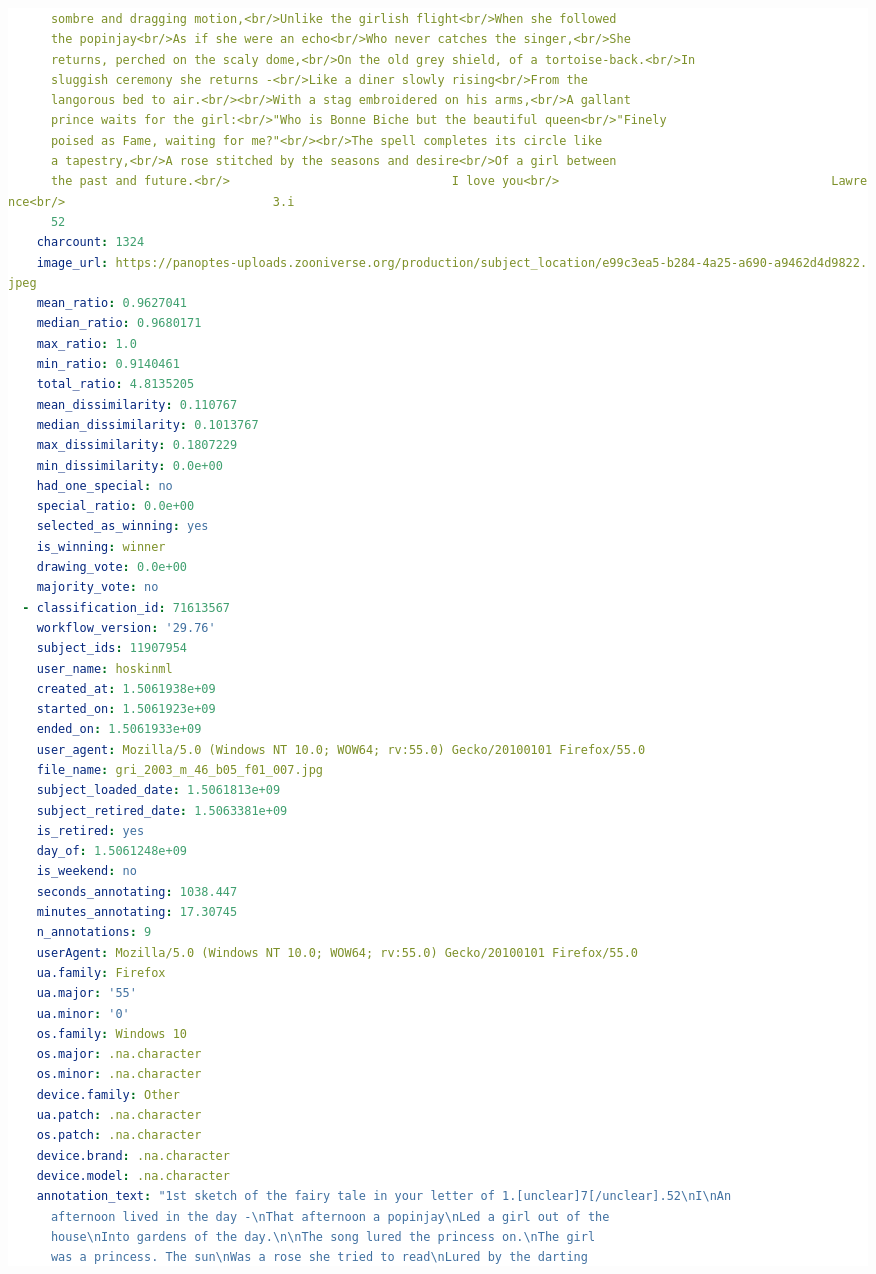 ```yaml
      sombre and dragging motion,<br/>Unlike the girlish flight<br/>When she followed
      the popinjay<br/>As if she were an echo<br/>Who never catches the singer,<br/>She
      returns, perched on the scaly dome,<br/>On the old grey shield, of a tortoise-back.<br/>In
      sluggish ceremony she returns -<br/>Like a diner slowly rising<br/>From the
      langorous bed to air.<br/><br/>With a stag embroidered on his arms,<br/>A gallant
      prince waits for the girl:<br/>"Who is Bonne Biche but the beautiful queen<br/>"Finely
      poised as Fame, waiting for me?"<br/><br/>The spell completes its circle like
      a tapestry,<br/>A rose stitched by the seasons and desire<br/>Of a girl between
      the past and future.<br/>                               I love you<br/>                                      Lawrence<br/>                             3.i
      52
    charcount: 1324
    image_url: https://panoptes-uploads.zooniverse.org/production/subject_location/e99c3ea5-b284-4a25-a690-a9462d4d9822.jpeg
    mean_ratio: 0.9627041
    median_ratio: 0.9680171
    max_ratio: 1.0
    min_ratio: 0.9140461
    total_ratio: 4.8135205
    mean_dissimilarity: 0.110767
    median_dissimilarity: 0.1013767
    max_dissimilarity: 0.1807229
    min_dissimilarity: 0.0e+00
    had_one_special: no
    special_ratio: 0.0e+00
    selected_as_winning: yes
    is_winning: winner
    drawing_vote: 0.0e+00
    majority_vote: no
  - classification_id: 71613567
    workflow_version: '29.76'
    subject_ids: 11907954
    user_name: hoskinml
    created_at: 1.5061938e+09
    started_on: 1.5061923e+09
    ended_on: 1.5061933e+09
    user_agent: Mozilla/5.0 (Windows NT 10.0; WOW64; rv:55.0) Gecko/20100101 Firefox/55.0
    file_name: gri_2003_m_46_b05_f01_007.jpg
    subject_loaded_date: 1.5061813e+09
    subject_retired_date: 1.5063381e+09
    is_retired: yes
    day_of: 1.5061248e+09
    is_weekend: no
    seconds_annotating: 1038.447
    minutes_annotating: 17.30745
    n_annotations: 9
    userAgent: Mozilla/5.0 (Windows NT 10.0; WOW64; rv:55.0) Gecko/20100101 Firefox/55.0
    ua.family: Firefox
    ua.major: '55'
    ua.minor: '0'
    os.family: Windows 10
    os.major: .na.character
    os.minor: .na.character
    device.family: Other
    ua.patch: .na.character
    os.patch: .na.character
    device.brand: .na.character
    device.model: .na.character
    annotation_text: "1st sketch of the fairy tale in your letter of 1.[unclear]7[/unclear].52\nI\nAn
      afternoon lived in the day -\nThat afternoon a popinjay\nLed a girl out of the
      house\nInto gardens of the day.\n\nThe song lured the princess on.\nThe girl
      was a princess. The sun\nWas a rose she tried to read\nLured by the darting
```